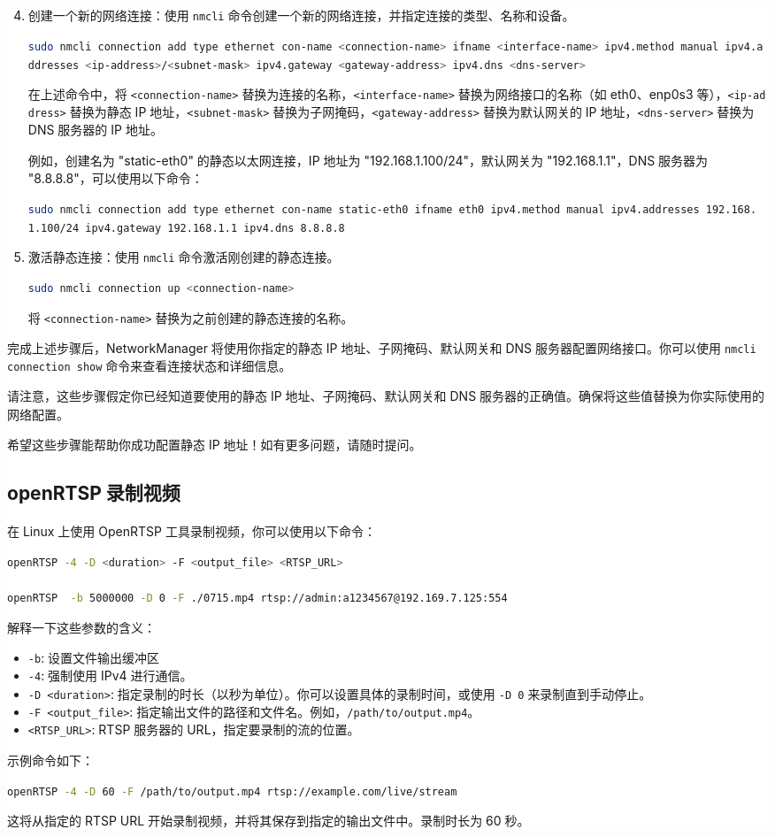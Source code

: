 4. 创建一个新的网络连接：使用 `nmcli` 命令创建一个新的网络连接，并指定连接的类型、名称和设备。

   ```bash
   sudo nmcli connection add type ethernet con-name <connection-name> ifname <interface-name> ipv4.method manual ipv4.addresses <ip-address>/<subnet-mask> ipv4.gateway <gateway-address> ipv4.dns <dns-server>
   ```

   在上述命令中，将 `<connection-name>` 替换为连接的名称，`<interface-name>` 替换为网络接口的名称（如 eth0、enp0s3 等），`<ip-address>` 替换为静态 IP 地址，`<subnet-mask>` 替换为子网掩码，`<gateway-address>` 替换为默认网关的 IP 地址，`<dns-server>` 替换为 DNS 服务器的 IP 地址。

   例如，创建名为 "static-eth0" 的静态以太网连接，IP 地址为 "192.168.1.100/24"，默认网关为 "192.168.1.1"，DNS 服务器为 "8.8.8.8"，可以使用以下命令：

   ```bash
   sudo nmcli connection add type ethernet con-name static-eth0 ifname eth0 ipv4.method manual ipv4.addresses 192.168.1.100/24 ipv4.gateway 192.168.1.1 ipv4.dns 8.8.8.8
   ```

5. 激活静态连接：使用 `nmcli` 命令激活刚创建的静态连接。

   ```bash
   sudo nmcli connection up <connection-name>
   ```

   将 `<connection-name>` 替换为之前创建的静态连接的名称。

完成上述步骤后，NetworkManager 将使用你指定的静态 IP 地址、子网掩码、默认网关和 DNS 服务器配置网络接口。你可以使用 `nmcli connection show` 命令来查看连接状态和详细信息。

请注意，这些步骤假定你已经知道要使用的静态 IP 地址、子网掩码、默认网关和 DNS 服务器的正确值。确保将这些值替换为你实际使用的网络配置。

希望这些步骤能帮助你成功配置静态 IP 地址！如有更多问题，请随时提问。

## openRTSP 录制视频

在 Linux 上使用 OpenRTSP 工具录制视频，你可以使用以下命令：

```bash
openRTSP -4 -D <duration> -F <output_file> <RTSP_URL>

openRTSP  -b 5000000 -D 0 -F ./0715.mp4 rtsp://admin:a1234567@192.169.7.125:554
```

解释一下这些参数的含义：
- `-b`: 设置文件输出缓冲区
- `-4`: 强制使用 IPv4 进行通信。
- `-D <duration>`: 指定录制的时长（以秒为单位）。你可以设置具体的录制时间，或使用 `-D 0` 来录制直到手动停止。
- `-F <output_file>`: 指定输出文件的路径和文件名。例如，`/path/to/output.mp4`。
- `<RTSP_URL>`: RTSP 服务器的 URL，指定要录制的流的位置。

示例命令如下：

```bash
openRTSP -4 -D 60 -F /path/to/output.mp4 rtsp://example.com/live/stream
```

这将从指定的 RTSP URL 开始录制视频，并将其保存到指定的输出文件中。录制时长为 60 秒。
